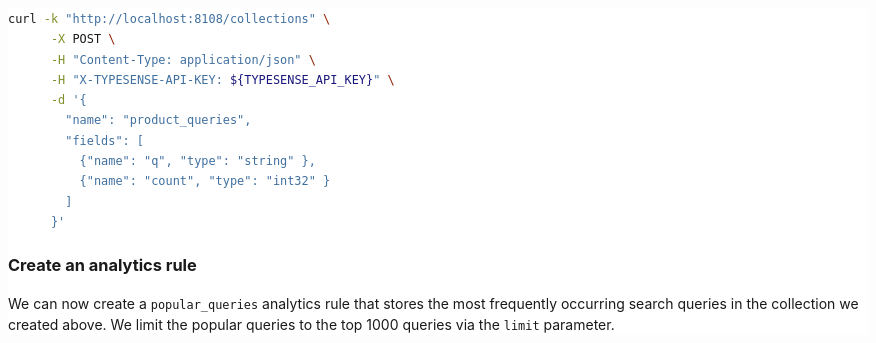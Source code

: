 ```bash
curl -k "http://localhost:8108/collections" \
      -X POST \
      -H "Content-Type: application/json" \
      -H "X-TYPESENSE-API-KEY: ${TYPESENSE_API_KEY}" \
      -d '{
        "name": "product_queries",
        "fields": [
          {"name": "q", "type": "string" },
          {"name": "count", "type": "int32" }
        ]
      }'
```

  </template>
</Tabs>

### Create an analytics rule

We can now create a `popular_queries` analytics rule that stores the most frequently occurring search queries
in the collection we created above. We limit the popular queries to the top 1000 queries via the `limit` parameter.

<Tabs :tabs="['JavaScript','Ruby','Go','Python','Shell']">
  <template v-slot:JavaScript>

```js
let ruleName =  'product_queries_aggregation'
let ruleConfiguration = {
  "name": ruleName,
  "type": "popular_queries",
  "collection": "products",
  "event_type": "query",
  "params": {
    "destination_collection": "product_queries",
    "expand_query": false,
    "limit": 1000,
    "capture_search_requests": true
  }
}

client.analytics.rules().upsert(ruleName, ruleConfiguration)
```

  </template>

  <template v-slot:Ruby>

```rb
rule_name = 'product_queries_aggregation'
rule_configuration = {
  'name' => rule_name,
  'type' => 'popular_queries',
  'collection' => 'products',
  'event_type' => 'query',
  'params' => {
    'destination_collection' => 'product_queries',
    'expand_query' => false,
    'limit' => 1000,
    'capture_search_requests' => true
  }
}

typesense.analytics.rules.upsert(rule_name, rule_configuration)
```
